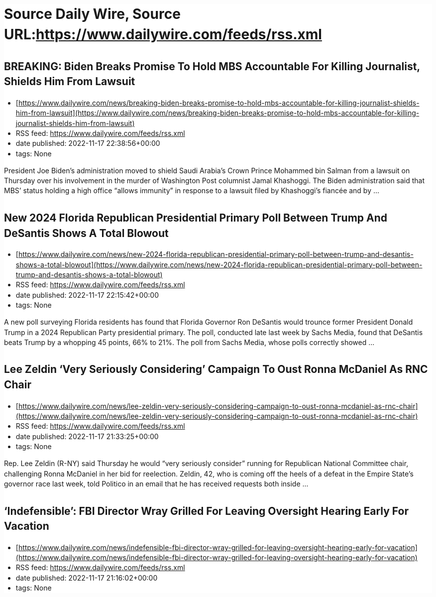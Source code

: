 # Source Daily Wire, Source URL:https://www.dailywire.com/feeds/rss.xml

## BREAKING: Biden Breaks Promise To Hold MBS Accountable For Killing Journalist, Shields Him From Lawsuit
 - [https://www.dailywire.com/news/breaking-biden-breaks-promise-to-hold-mbs-accountable-for-killing-journalist-shields-him-from-lawsuit](https://www.dailywire.com/news/breaking-biden-breaks-promise-to-hold-mbs-accountable-for-killing-journalist-shields-him-from-lawsuit)
 - RSS feed: https://www.dailywire.com/feeds/rss.xml
 - date published: 2022-11-17 22:38:56+00:00
 - tags: None

President Joe Biden&#8217;s administration moved to shield Saudi Arabia’s Crown Prince Mohammed bin Salman from a lawsuit on Thursday over his involvement in the murder of Washington Post columnist Jamal Khashoggi. The Biden administration said that MBS’ status holding a high office &#8220;allows immunity&#8221; in response to a lawsuit filed by Khashoggi&#8217;s fiancée and by ...

## New 2024 Florida Republican Presidential Primary Poll Between Trump And DeSantis Shows A Total Blowout
 - [https://www.dailywire.com/news/new-2024-florida-republican-presidential-primary-poll-between-trump-and-desantis-shows-a-total-blowout](https://www.dailywire.com/news/new-2024-florida-republican-presidential-primary-poll-between-trump-and-desantis-shows-a-total-blowout)
 - RSS feed: https://www.dailywire.com/feeds/rss.xml
 - date published: 2022-11-17 22:15:42+00:00
 - tags: None

A new poll surveying Florida residents has found that Florida Governor Ron DeSantis would trounce former President Donald Trump in a 2024 Republican Party presidential primary. The poll, conducted late last week by Sachs Media, found that DeSantis beats Trump by a whopping 45 points, 66% to 21%. The poll from Sachs Media, whose polls correctly showed ...

## Lee Zeldin ‘Very Seriously Considering’ Campaign To Oust Ronna McDaniel As RNC Chair
 - [https://www.dailywire.com/news/lee-zeldin-very-seriously-considering-campaign-to-oust-ronna-mcdaniel-as-rnc-chair](https://www.dailywire.com/news/lee-zeldin-very-seriously-considering-campaign-to-oust-ronna-mcdaniel-as-rnc-chair)
 - RSS feed: https://www.dailywire.com/feeds/rss.xml
 - date published: 2022-11-17 21:33:25+00:00
 - tags: None

Rep. Lee Zeldin (R-NY) said Thursday he would &#8220;very seriously consider&#8221; running for Republican National Committee chair, challenging Ronna McDaniel in her bid for reelection. Zeldin, 42, who is coming off the heels of a defeat in the Empire State&#8217;s governor race last week, told Politico in an email that he has received requests both inside ...

## ‘Indefensible’: FBI Director Wray Grilled For Leaving Oversight Hearing Early For Vacation
 - [https://www.dailywire.com/news/indefensible-fbi-director-wray-grilled-for-leaving-oversight-hearing-early-for-vacation](https://www.dailywire.com/news/indefensible-fbi-director-wray-grilled-for-leaving-oversight-hearing-early-for-vacation)
 - RSS feed: https://www.dailywire.com/feeds/rss.xml
 - date published: 2022-11-17 21:16:02+00:00
 - tags: None
